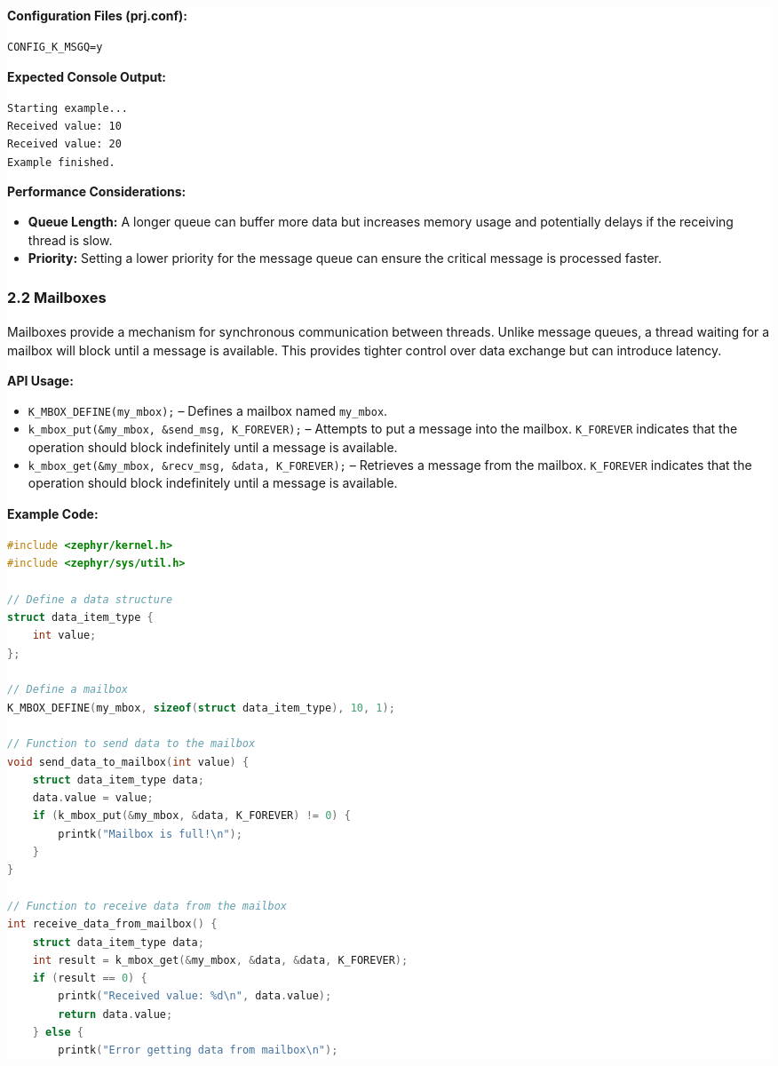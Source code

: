 **Configuration Files (prj.conf):**
```kconfig
CONFIG_K_MSGQ=y
```

**Expected Console Output:**

```
Starting example...
Received value: 10
Received value: 20
Example finished.
```

**Performance Considerations:**

*   **Queue Length:** A longer queue can buffer more data but increases memory usage and potentially delays if the receiving thread is slow.
*   **Priority:** Setting a lower priority for the message queue can ensure the critical message is processed faster.



### 2.2 Mailboxes

Mailboxes provide a mechanism for synchronous communication between threads. Unlike message queues, a thread waiting for a mailbox will block until a message is available.  This provides tighter control over data exchange but can introduce latency.

**API Usage:**

*   `K_MBOX_DEFINE(my_mbox);` – Defines a mailbox named `my_mbox`.
*   `k_mbox_put(&my_mbox, &send_msg, K_FOREVER);` – Attempts to put a message into the mailbox. `K_FOREVER` indicates that the operation should block indefinitely until a message is available.
*   `k_mbox_get(&my_mbox, &recv_msg, &data, K_FOREVER);` – Retrieves a message from the mailbox.  `K_FOREVER` indicates that the operation should block indefinitely until a message is available.

**Example Code:**

```c
#include <zephyr/kernel.h>
#include <zephyr/sys/util.h>

// Define a data structure
struct data_item_type {
    int value;
};

// Define a mailbox
K_MBOX_DEFINE(my_mbox, sizeof(struct data_item_type), 10, 1);

// Function to send data to the mailbox
void send_data_to_mailbox(int value) {
    struct data_item_type data;
    data.value = value;
    if (k_mbox_put(&my_mbox, &data, K_FOREVER) != 0) {
        printk("Mailbox is full!\n");
    }
}

// Function to receive data from the mailbox
int receive_data_from_mailbox() {
    struct data_item_type data;
    int result = k_mbox_get(&my_mbox, &data, &data, K_FOREVER);
    if (result == 0) {
        printk("Received value: %d\n", data.value);
        return data.value;
    } else {
        printk("Error getting data from mailbox\n");
```
